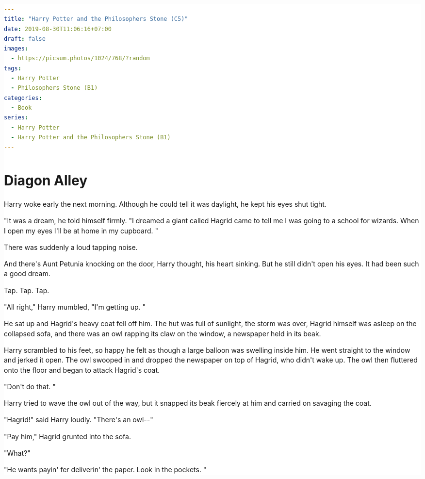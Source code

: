 ```yaml
---
title: "Harry Potter and the Philosophers Stone (C5)"
date: 2019-08-30T11:06:16+07:00
draft: false
images:
  - https://picsum.photos/1024/768/?random
tags: 
  - Harry Potter
  - Philosophers Stone (B1)
categories:
  - Book
series:
  - Harry Potter
  - Harry Potter and the Philosophers Stone (B1)
---
```


# Diagon Alley
 
Harry woke early the next morning. Although he could tell it was daylight, he kept his eyes shut tight. 

"It was a dream, he told himself firmly. "I dreamed a giant called Hagrid came to tell me I was going to a school for wizards. When I open my eyes I'll be at home in my cupboard. "

There was suddenly a loud tapping noise. 

And there's Aunt Petunia knocking on the door, Harry thought, his heart sinking. But he still didn't open his eyes. It had been such a good dream. 

Tap. Tap. Tap. 

"All right," Harry mumbled, "I'm getting up. "

He sat up and Hagrid's heavy coat fell off him. The hut was full of sunlight, the storm was over, Hagrid himself was asleep on the collapsed sofa, and there was an owl rapping its claw on the window, a newspaper held in its beak. 

Harry scrambled to his feet, so happy he felt as though a large balloon was swelling inside him. He went straight to the window and jerked it open. The owl swooped in and dropped the newspaper on top of Hagrid, who didn't wake up. The owl then fluttered onto the floor and began to attack Hagrid's coat. 

"Don't do that. "

Harry tried to wave the owl out of the way, but it snapped its beak fiercely at him and carried on savaging the coat. 

"Hagrid!" said Harry loudly. "There's an owl--"

"Pay him," Hagrid grunted into the sofa. 

"What?"

"He wants payin' fer deliverin' the paper. Look in the pockets. "
